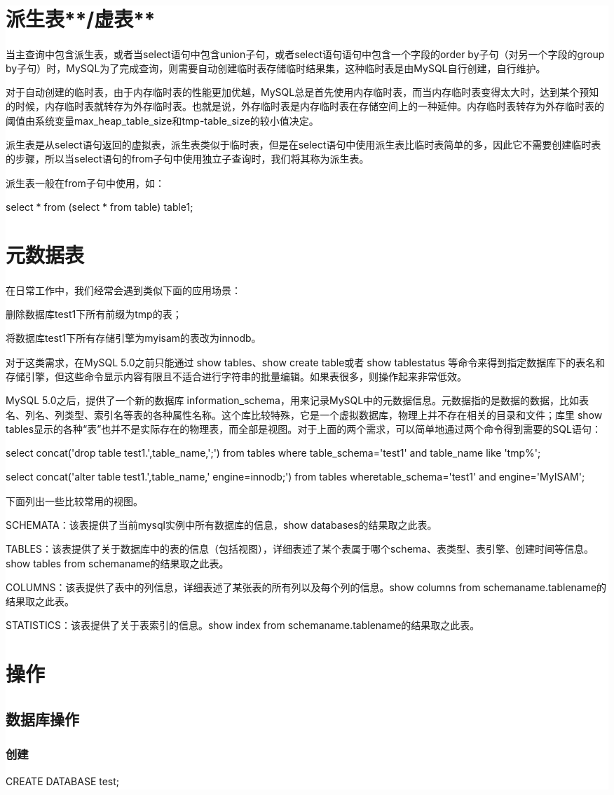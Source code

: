 # **派生表****/虚表**

当主查询中包含派生表，或者当select语句中包含union子句，或者select语句语句中包含一个字段的order by子句（对另一个字段的group by子句）时，MySQL为了完成查询，则需要自动创建临时表存储临时结果集，这种临时表是由MySQL自行创建，自行维护。

对于自动创建的临时表，由于内存临时表的性能更加优越，MySQL总是首先使用内存临时表，而当内存临时表变得太大时，达到某个预知的时候，内存临时表就转存为外存临时表。也就是说，外存临时表是内存临时表在存储空间上的一种延伸。内存临时表转存为外存临时表的阈值由系统变量max_heap_table_size和tmp-table_size的较小值决定。

派生表是从select语句返回的虚拟表，派生表类似于临时表，但是在select语句中使用派生表比临时表简单的多，因此它不需要创建临时表的步骤，所以当select语句的from子句中使用独立子查询时，我们将其称为派生表。

派生表一般在from子句中使用，如：

select * from (select * from table) table1;	

# **元数据表**

在日常工作中，我们经常会遇到类似下面的应用场景：

删除数据库test1下所有前缀为tmp的表；

将数据库test1下所有存储引擎为myisam的表改为innodb。

对于这类需求，在MySQL 5.0之前只能通过 show tables、show create table或者 show tablestatus 等命令来得到指定数据库下的表名和存储引擎，但这些命令显示内容有限且不适合进行字符串的批量编辑。如果表很多，则操作起来非常低效。

MySQL 5.0之后，提供了一个新的数据库 information_schema，用来记录MySQL中的元数据信息。元数据指的是数据的数据，比如表名、列名、列类型、索引名等表的各种属性名称。这个库比较特殊，它是一个虚拟数据库，物理上并不存在相关的目录和文件；库里 show tables显示的各种“表”也并不是实际存在的物理表，而全部是视图。对于上面的两个需求，可以简单地通过两个命令得到需要的SQL语句：

select concat('drop table test1.',table_name,';') from tables where table_schema='test1' and table_name like 'tmp%';

select concat('alter table test1.',table_name,' engine=innodb;') from tables wheretable_schema='test1' and engine='MyISAM';

下面列出一些比较常用的视图。

SCHEMATA：该表提供了当前mysql实例中所有数据库的信息，show databases的结果取之此表。

TABLES：该表提供了关于数据库中的表的信息（包括视图），详细表述了某个表属于哪个schema、表类型、表引擎、创建时间等信息。show tables from schemaname的结果取之此表。

COLUMNS：该表提供了表中的列信息，详细表述了某张表的所有列以及每个列的信息。show columns from schemaname.tablename的结果取之此表。

STATISTICS：该表提供了关于表索引的信息。show index from schemaname.tablename的结果取之此表。

# **操作**

## **数据库操作**

### **创建**

CREATE DATABASE test;
